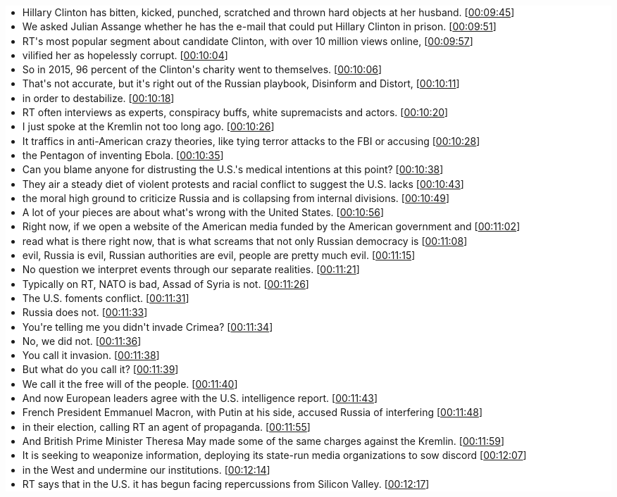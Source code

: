*  Hillary Clinton has bitten, kicked, punched, scratched and thrown hard objects at her husband. [[00:09:45](https://www.youtube.com/watch?v=u-XtCstIaiE&t=585.62s)]
*  We asked Julian Assange whether he has the e-mail that could put Hillary Clinton in prison. [[00:09:51](https://www.youtube.com/watch?v=u-XtCstIaiE&t=591.98s)]
*  RT's most popular segment about candidate Clinton, with over 10 million views online, [[00:09:57](https://www.youtube.com/watch?v=u-XtCstIaiE&t=597.4200000000001s)]
*  vilified her as hopelessly corrupt. [[00:10:04](https://www.youtube.com/watch?v=u-XtCstIaiE&t=604.02s)]
*  So in 2015, 96 percent of the Clinton's charity went to themselves. [[00:10:06](https://www.youtube.com/watch?v=u-XtCstIaiE&t=606.78s)]
*  That's not accurate, but it's right out of the Russian playbook, Disinform and Distort, [[00:10:11](https://www.youtube.com/watch?v=u-XtCstIaiE&t=611.9399999999999s)]
*  in order to destabilize. [[00:10:18](https://www.youtube.com/watch?v=u-XtCstIaiE&t=618.22s)]
*  RT often interviews as experts, conspiracy buffs, white supremacists and actors. [[00:10:20](https://www.youtube.com/watch?v=u-XtCstIaiE&t=620.5799999999999s)]
*  I just spoke at the Kremlin not too long ago. [[00:10:26](https://www.youtube.com/watch?v=u-XtCstIaiE&t=626.62s)]
*  It traffics in anti-American crazy theories, like tying terror attacks to the FBI or accusing [[00:10:28](https://www.youtube.com/watch?v=u-XtCstIaiE&t=628.6s)]
*  the Pentagon of inventing Ebola. [[00:10:35](https://www.youtube.com/watch?v=u-XtCstIaiE&t=635.98s)]
*  Can you blame anyone for distrusting the U.S.'s medical intentions at this point? [[00:10:38](https://www.youtube.com/watch?v=u-XtCstIaiE&t=638.74s)]
*  They air a steady diet of violent protests and racial conflict to suggest the U.S. lacks [[00:10:43](https://www.youtube.com/watch?v=u-XtCstIaiE&t=643.3000000000001s)]
*  the moral high ground to criticize Russia and is collapsing from internal divisions. [[00:10:49](https://www.youtube.com/watch?v=u-XtCstIaiE&t=649.82s)]
*  A lot of your pieces are about what's wrong with the United States. [[00:10:56](https://www.youtube.com/watch?v=u-XtCstIaiE&t=656.82s)]
*  Right now, if we open a website of the American media funded by the American government and [[00:11:02](https://www.youtube.com/watch?v=u-XtCstIaiE&t=662.1s)]
*  read what is there right now, that is what screams that not only Russian democracy is [[00:11:08](https://www.youtube.com/watch?v=u-XtCstIaiE&t=668.62s)]
*  evil, Russia is evil, Russian authorities are evil, people are pretty much evil. [[00:11:15](https://www.youtube.com/watch?v=u-XtCstIaiE&t=675.66s)]
*  No question we interpret events through our separate realities. [[00:11:21](https://www.youtube.com/watch?v=u-XtCstIaiE&t=681.78s)]
*  Typically on RT, NATO is bad, Assad of Syria is not. [[00:11:26](https://www.youtube.com/watch?v=u-XtCstIaiE&t=686.14s)]
*  The U.S. foments conflict. [[00:11:31](https://www.youtube.com/watch?v=u-XtCstIaiE&t=691.1999999999999s)]
*  Russia does not. [[00:11:33](https://www.youtube.com/watch?v=u-XtCstIaiE&t=693.68s)]
*  You're telling me you didn't invade Crimea? [[00:11:34](https://www.youtube.com/watch?v=u-XtCstIaiE&t=694.68s)]
*  No, we did not. [[00:11:36](https://www.youtube.com/watch?v=u-XtCstIaiE&t=696.88s)]
*  You call it invasion. [[00:11:38](https://www.youtube.com/watch?v=u-XtCstIaiE&t=698.18s)]
*  But what do you call it? [[00:11:39](https://www.youtube.com/watch?v=u-XtCstIaiE&t=699.18s)]
*  We call it the free will of the people. [[00:11:40](https://www.youtube.com/watch?v=u-XtCstIaiE&t=700.18s)]
*  And now European leaders agree with the U.S. intelligence report. [[00:11:43](https://www.youtube.com/watch?v=u-XtCstIaiE&t=703.92s)]
*  French President Emmanuel Macron, with Putin at his side, accused Russia of interfering [[00:11:48](https://www.youtube.com/watch?v=u-XtCstIaiE&t=708.76s)]
*  in their election, calling RT an agent of propaganda. [[00:11:55](https://www.youtube.com/watch?v=u-XtCstIaiE&t=715.04s)]
*  And British Prime Minister Theresa May made some of the same charges against the Kremlin. [[00:11:59](https://www.youtube.com/watch?v=u-XtCstIaiE&t=719.48s)]
*  It is seeking to weaponize information, deploying its state-run media organizations to sow discord [[00:12:07](https://www.youtube.com/watch?v=u-XtCstIaiE&t=727.24s)]
*  in the West and undermine our institutions. [[00:12:14](https://www.youtube.com/watch?v=u-XtCstIaiE&t=734.22s)]
*  RT says that in the U.S. it has begun facing repercussions from Silicon Valley. [[00:12:17](https://www.youtube.com/watch?v=u-XtCstIaiE&t=737.4s)]